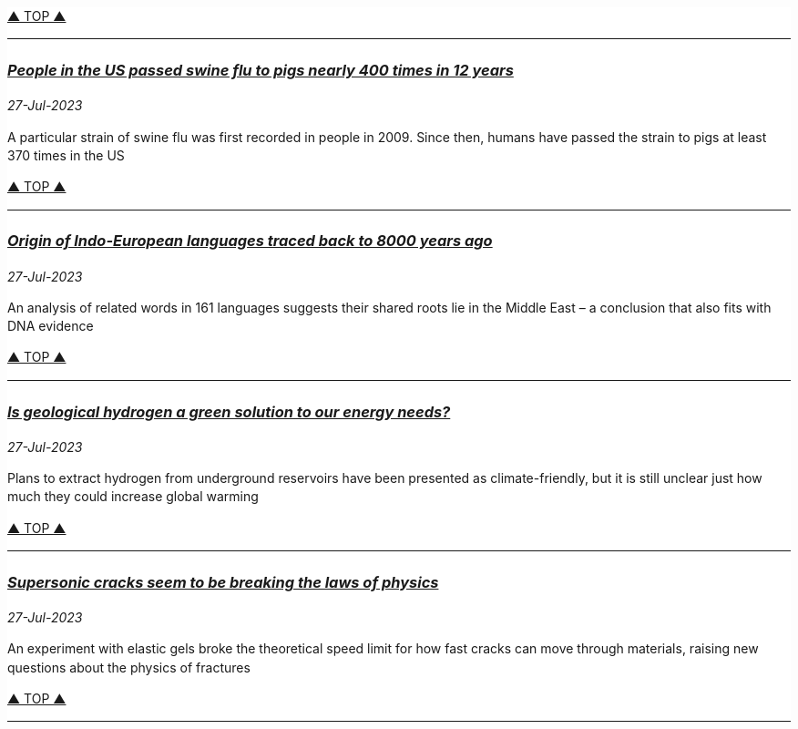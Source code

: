[&#x25B2; TOP &#x25B2;](#)

---
### *[People in the US passed swine flu to pigs nearly 400 times in 12 years](https://www.newscientist.com/article/2385056-people-in-the-us-passed-swine-flu-to-pigs-nearly-400-times-in-12-years/?utm_campaign=RSS%7CNSNS&utm_source=NSNS&utm_medium=RSS&utm_content=home)*
_27-Jul-2023_

A particular strain of swine flu was first recorded in people in 2009. Since then, humans have passed the strain to pigs at least 370 times in the US

[&#x25B2; TOP &#x25B2;](#)

---
### *[Origin of Indo-European languages traced back to 8000 years ago](https://www.newscientist.com/article/2385057-origin-of-indo-european-languages-traced-back-to-8000-years-ago/?utm_campaign=RSS%7CNSNS&utm_source=NSNS&utm_medium=RSS&utm_content=home)*
_27-Jul-2023_

An analysis of related words in 161 languages suggests their shared roots lie in the Middle East – a conclusion that also fits with DNA evidence

[&#x25B2; TOP &#x25B2;](#)

---
### *[Is geological hydrogen a green solution to our energy needs?](https://www.newscientist.com/article/2384933-is-geological-hydrogen-a-green-solution-to-our-energy-needs/?utm_campaign=RSS%7CNSNS&utm_source=NSNS&utm_medium=RSS&utm_content=home)*
_27-Jul-2023_

Plans to extract hydrogen from underground reservoirs have been presented as climate-friendly, but it is still unclear just how much they could increase global warming

[&#x25B2; TOP &#x25B2;](#)

---
### *[Supersonic cracks seem to be breaking the laws of physics](https://www.newscientist.com/article/2384843-supersonic-cracks-seem-to-be-breaking-the-laws-of-physics/?utm_campaign=RSS%7CNSNS&utm_source=NSNS&utm_medium=RSS&utm_content=home)*
_27-Jul-2023_

An experiment with elastic gels broke the theoretical speed limit for how fast cracks can move through materials, raising new questions about the physics of fractures

[&#x25B2; TOP &#x25B2;](#)

---